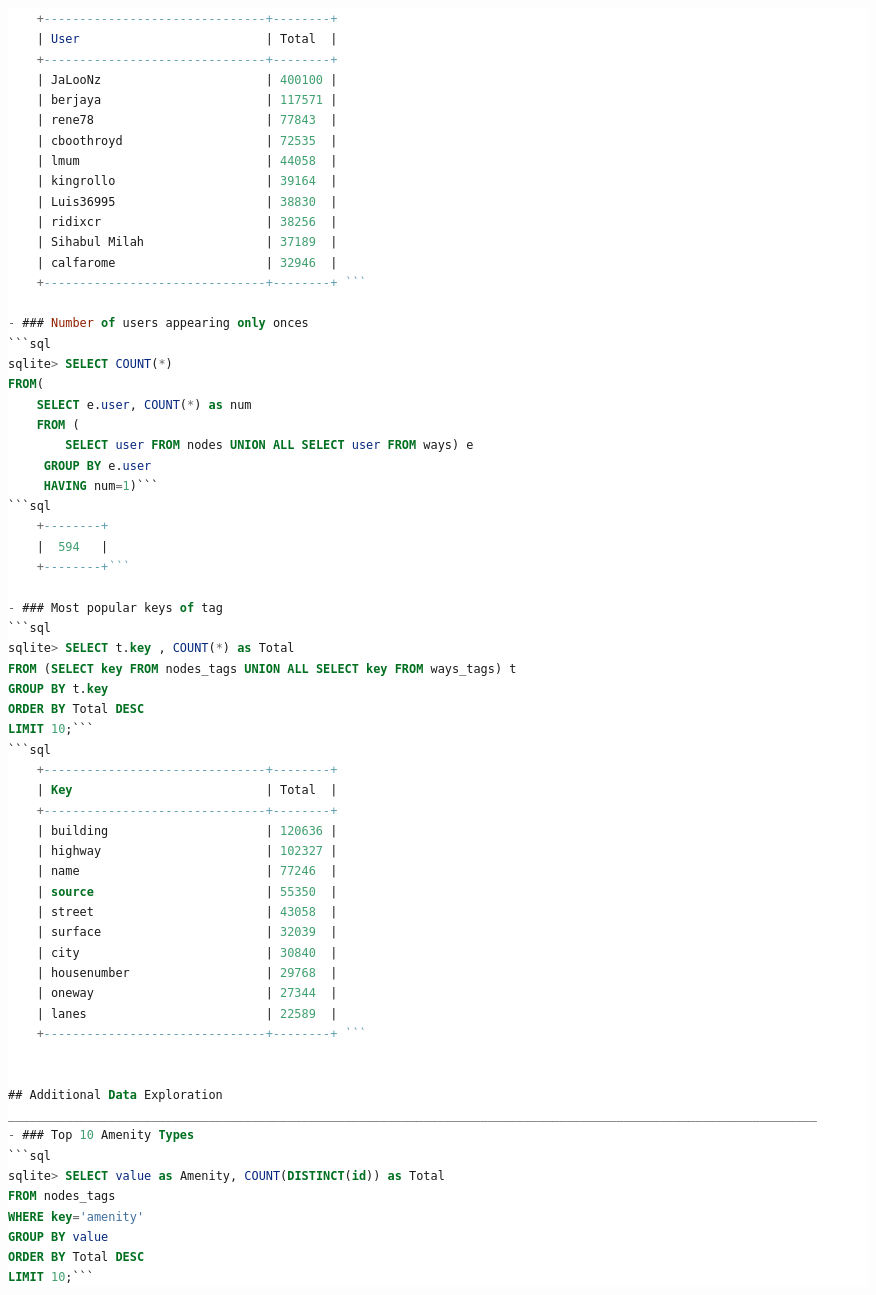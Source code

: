 ```sql 
    +-------------------------------+--------+
    | User                          | Total  |
    +-------------------------------+--------+
    | JaLooNz                       | 400100 |
    | berjaya                       | 117571 |
    | rene78                        | 77843  |
    | cboothroyd                    | 72535  |
    | lmum                          | 44058  |
    | kingrollo                     | 39164  |
    | Luis36995                     | 38830  |
    | ridixcr                       | 38256  |
    | Sihabul Milah                 | 37189  |
    | calfarome                     | 32946  |
    +-------------------------------+--------+ ```

- ### Number of users appearing only onces
```sql 
sqlite> SELECT COUNT(*) 
FROM(
    SELECT e.user, COUNT(*) as num
    FROM (
        SELECT user FROM nodes UNION ALL SELECT user FROM ways) e
     GROUP BY e.user
     HAVING num=1)```
```sql
    +--------+
    |  594   |
    +--------+```
    
- ### Most popular keys of tag
```sql 
sqlite> SELECT t.key , COUNT(*) as Total
FROM (SELECT key FROM nodes_tags UNION ALL SELECT key FROM ways_tags) t
GROUP BY t.key
ORDER BY Total DESC
LIMIT 10;```
```sql 
    +-------------------------------+--------+
    | Key                           | Total  |
    +-------------------------------+--------+
    | building                      | 120636 |
    | highway                       | 102327 |
    | name                          | 77246  |
    | source                        | 55350  |
    | street                        | 43058  |
    | surface                       | 32039  |
    | city                          | 30840  |
    | housenumber                   | 29768  |
    | oneway                        | 27344  |
    | lanes                         | 22589  |
    +-------------------------------+--------+ ```


## Additional Data Exploration 
_________________________________________________________________________________________________________________
- ### Top 10 Amenity Types
```sql
sqlite> SELECT value as Amenity, COUNT(DISTINCT(id)) as Total
FROM nodes_tags 
WHERE key='amenity'
GROUP BY value
ORDER BY Total DESC 
LIMIT 10;```
```